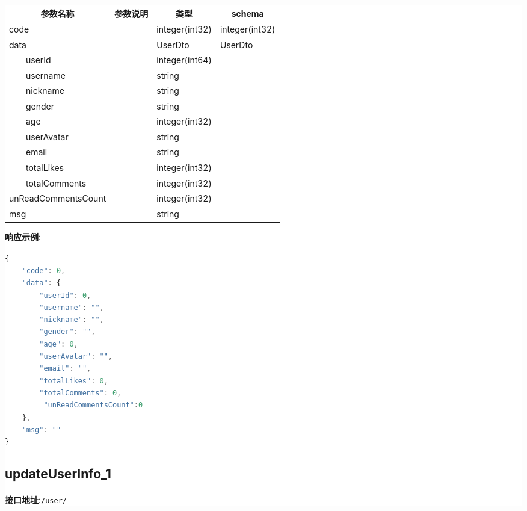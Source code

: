 
| 参数名称 | 参数说明 | 类型 | schema |
| -------- | -------- | ----- |----- |
|code||integer(int32)|integer(int32)|
|data||UserDto|UserDto|
|&emsp;&emsp;userId||integer(int64)||
|&emsp;&emsp;username||string||
|&emsp;&emsp;nickname||string||
|&emsp;&emsp;gender||string||
|&emsp;&emsp;age||integer(int32)||
|&emsp;&emsp;userAvatar||string||
|&emsp;&emsp;email||string||
|&emsp;&emsp;totalLikes||integer(int32)||
|&emsp;&emsp;totalComments||integer(int32)||
|unReadCommentsCount||integer(int32)||
|msg||string||


**响应示例**:
```javascript
{
	"code": 0,
	"data": {
		"userId": 0,
		"username": "",
		"nickname": "",
		"gender": "",
		"age": 0,
		"userAvatar": "",
		"email": "",
		"totalLikes": 0,
		"totalComments": 0,
         "unReadCommentsCount":0
	},
	"msg": ""
}
```


## updateUserInfo_1


**接口地址**:`/user/`

